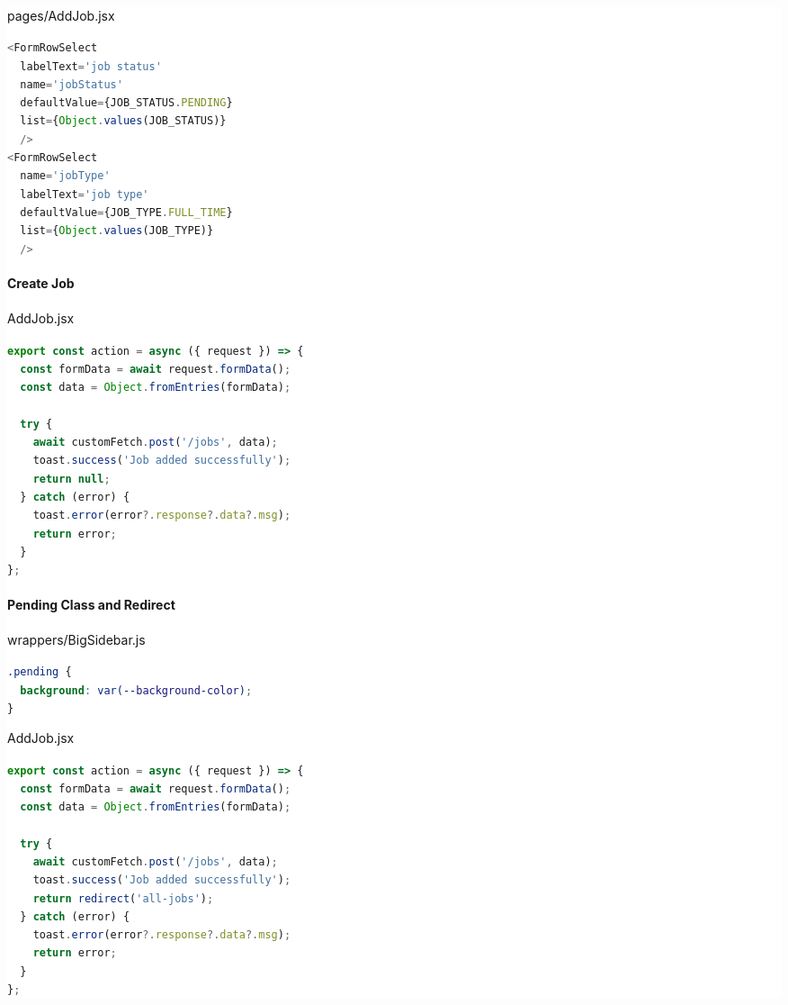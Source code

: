 pages/AddJob.jsx

```js
<FormRowSelect
  labelText='job status'
  name='jobStatus'
  defaultValue={JOB_STATUS.PENDING}
  list={Object.values(JOB_STATUS)}
  />
<FormRowSelect
  name='jobType'
  labelText='job type'
  defaultValue={JOB_TYPE.FULL_TIME}
  list={Object.values(JOB_TYPE)}
  />
```

#### Create Job

AddJob.jsx

```js
export const action = async ({ request }) => {
  const formData = await request.formData();
  const data = Object.fromEntries(formData);

  try {
    await customFetch.post('/jobs', data);
    toast.success('Job added successfully');
    return null;
  } catch (error) {
    toast.error(error?.response?.data?.msg);
    return error;
  }
};
```

#### Pending Class and Redirect

wrappers/BigSidebar.js

```css
.pending {
  background: var(--background-color);
}
```

AddJob.jsx

```js
export const action = async ({ request }) => {
  const formData = await request.formData();
  const data = Object.fromEntries(formData);

  try {
    await customFetch.post('/jobs', data);
    toast.success('Job added successfully');
    return redirect('all-jobs');
  } catch (error) {
    toast.error(error?.response?.data?.msg);
    return error;
  }
};
```
